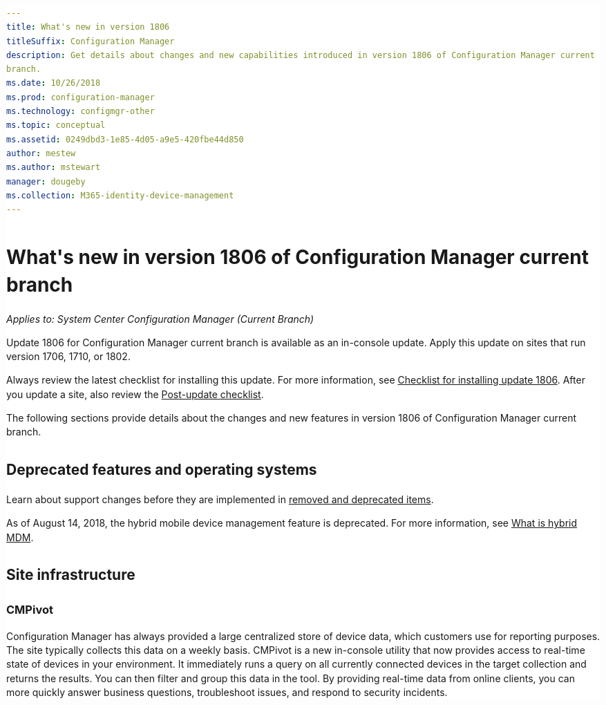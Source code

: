 ```yaml
---
title: What's new in version 1806
titleSuffix: Configuration Manager
description: Get details about changes and new capabilities introduced in version 1806 of Configuration Manager current branch.
ms.date: 10/26/2018
ms.prod: configuration-manager
ms.technology: configmgr-other
ms.topic: conceptual
ms.assetid: 0249dbd3-1e85-4d05-a9e5-420fbe44d850
author: mestew
ms.author: mstewart
manager: dougeby
ms.collection: M365-identity-device-management
---
```


# What's new in version 1806 of Configuration Manager current branch

*Applies to: System Center Configuration Manager (Current Branch)*

Update 1806 for Configuration Manager current branch is available as an in-console update. Apply this update on sites that run version 1706, 1710, or 1802. 

Always review the latest checklist for installing this update. For more information, see [Checklist for installing update 1806](/sccm/core/servers/manage/checklist-for-installing-update-1806). After you update a site, also review the [Post-update checklist](/sccm/core/servers/manage/checklist-for-installing-update-1806#post-update-checklist).



The following sections provide details about the changes and new features in version 1806 of Configuration Manager current branch.  



## Deprecated features and operating systems

Learn about support changes before they are implemented in [removed and deprecated items](/sccm/core/plan-design/changes/deprecated/removed-and-deprecated).

As of August 14, 2018, the hybrid mobile device management feature is deprecated. For more information, see [What is hybrid MDM](/sccm/mdm/understand/hybrid-mobile-device-management).  





## Site infrastructure

### CMPivot

Configuration Manager has always provided a large centralized store of device data, which customers use for reporting purposes. The site typically collects this data on a weekly basis. CMPivot is a new in-console utility that now provides access to real-time state of devices in your environment. It immediately runs a query on all currently connected devices in the target collection and returns the results. You can then filter and group this data in the tool. By providing real-time data from online clients, you can more quickly answer business questions, troubleshoot issues, and respond to security incidents. 
